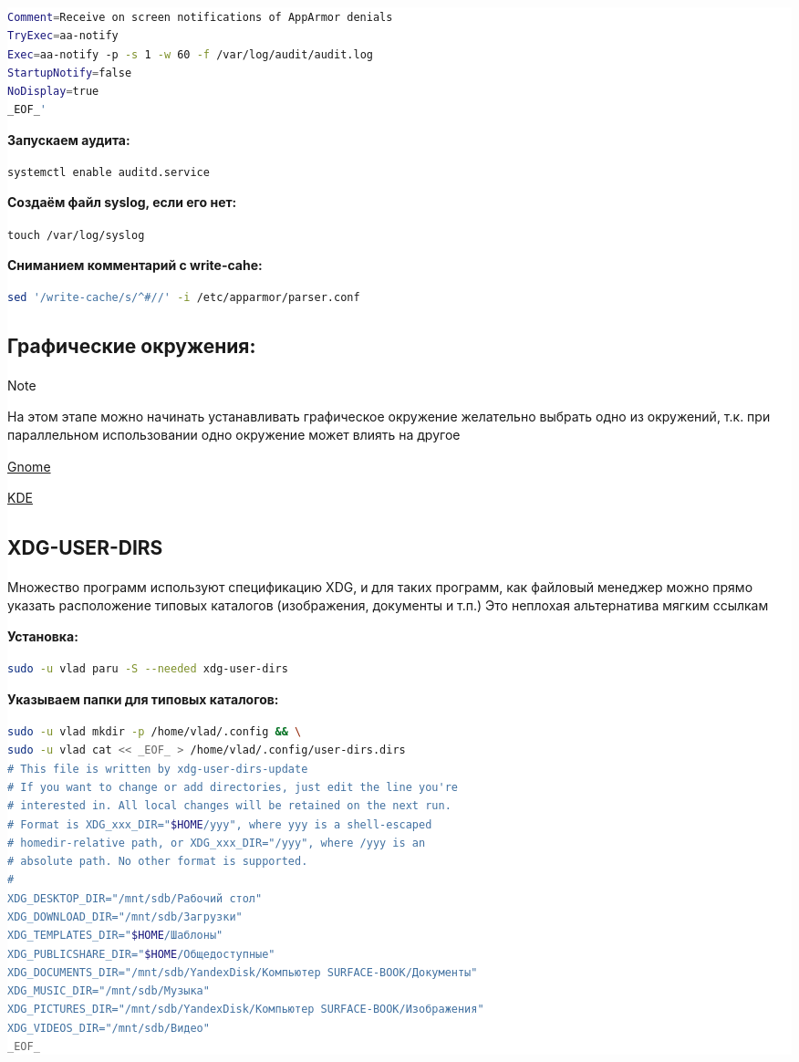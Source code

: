 ```bash
Comment=Receive on screen notifications of AppArmor denials
TryExec=aa-notify
Exec=aa-notify -p -s 1 -w 60 -f /var/log/audit/audit.log
StartupNotify=false
NoDisplay=true
_EOF_'
```
**Запускаем аудита:**
```bash
systemctl enable auditd.service
```

**Создаём файл syslog, если его нет:**
```
touch /var/log/syslog
```
**Сниманием комментарий с write-cahe:**
```bash
sed '/write-cache/s/^#//' -i /etc/apparmor/parser.conf
```
## Графические окружения:
> [!NOTE]
> На этом этапе можно начинать устанавливать графическое окружение желательно выбрать одно из окружений, т.к. при параллельном использовании одно окружение может влиять на другое

[Gnome](/Среды%20рабочего%20стола/Gnome.md)

[KDE](/Среды%20рабочего%20стола/KDE.md)
## XDG-USER-DIRS
Множество программ используют спецификацию XDG, и для таких программ, как файловый менеджер можно прямо указать расположение типовых каталогов (изображения,  документы и т.п.) Это неплохая альтернатива мягким ссылкам

**Установка:**
```bash
sudo -u vlad paru -S --needed xdg-user-dirs
```

**Указываем папки для типовых каталогов:**
```bash
sudo -u vlad mkdir -p /home/vlad/.config && \
sudo -u vlad cat << _EOF_ > /home/vlad/.config/user-dirs.dirs
# This file is written by xdg-user-dirs-update
# If you want to change or add directories, just edit the line you're
# interested in. All local changes will be retained on the next run.
# Format is XDG_xxx_DIR="$HOME/yyy", where yyy is a shell-escaped
# homedir-relative path, or XDG_xxx_DIR="/yyy", where /yyy is an
# absolute path. No other format is supported.
#
XDG_DESKTOP_DIR="/mnt/sdb/Рабочий стол"
XDG_DOWNLOAD_DIR="/mnt/sdb/Загрузки"
XDG_TEMPLATES_DIR="$HOME/Шаблоны"
XDG_PUBLICSHARE_DIR="$HOME/Общедоступные"
XDG_DOCUMENTS_DIR="/mnt/sdb/YandexDisk/Компьютер SURFACE-BOOK/Документы"
XDG_MUSIC_DIR="/mnt/sdb/Музыка"
XDG_PICTURES_DIR="/mnt/sdb/YandexDisk/Компьютер SURFACE-BOOK/Изображения"
XDG_VIDEOS_DIR="/mnt/sdb/Видео"
_EOF_
```
